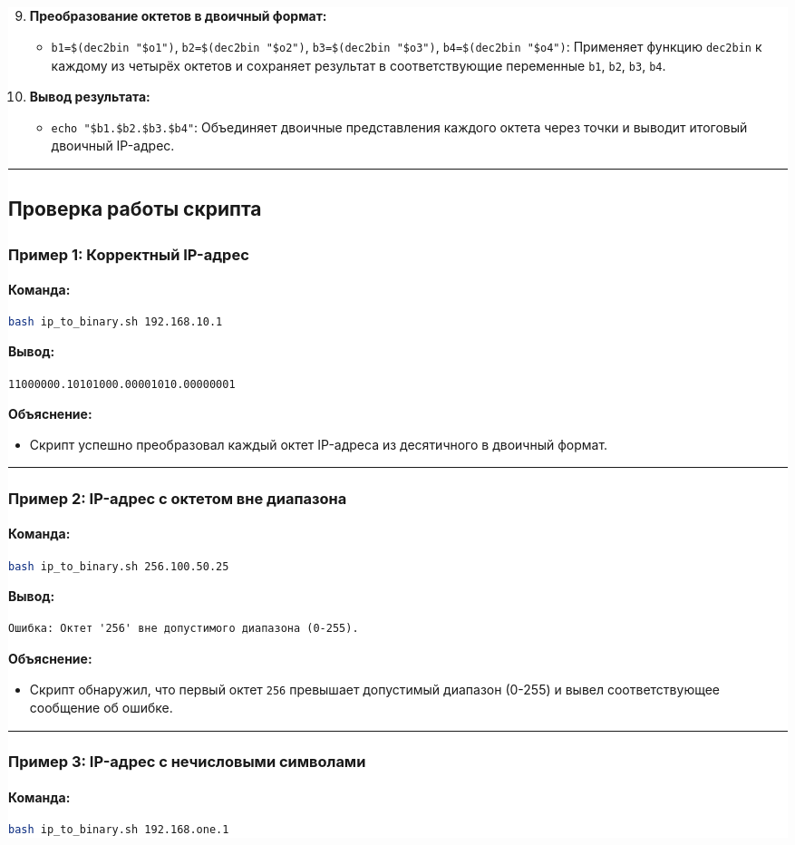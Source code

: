 9. **Преобразование октетов в двоичный формат:**
   - `b1=$(dec2bin "$o1")`, `b2=$(dec2bin "$o2")`, `b3=$(dec2bin "$o3")`, `b4=$(dec2bin "$o4")`: Применяет функцию `dec2bin` к каждому из четырёх октетов и сохраняет результат в соответствующие переменные `b1`, `b2`, `b3`, `b4`.

10. **Вывод результата:**
    - `echo "$b1.$b2.$b3.$b4"`: Объединяет двоичные представления каждого октета через точки и выводит итоговый двоичный IP-адрес.

---

## Проверка работы скрипта

### Пример 1: Корректный IP-адрес

**Команда:**

```bash
bash ip_to_binary.sh 192.168.10.1
```

**Вывод:**

```
11000000.10101000.00001010.00000001
```

**Объяснение:**
- Скрипт успешно преобразовал каждый октет IP-адреса из десятичного в двоичный формат.

---

### Пример 2: IP-адрес с октетом вне диапазона

**Команда:**

```bash
bash ip_to_binary.sh 256.100.50.25
```

**Вывод:**

```
Ошибка: Октет '256' вне допустимого диапазона (0-255).
```

**Объяснение:**
- Скрипт обнаружил, что первый октет `256` превышает допустимый диапазон (0-255) и вывел соответствующее сообщение об ошибке.

---

### Пример 3: IP-адрес с нечисловыми символами

**Команда:**

```bash
bash ip_to_binary.sh 192.168.one.1
```
